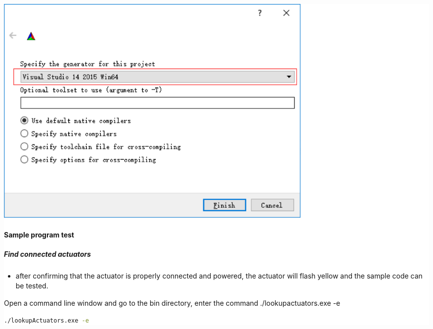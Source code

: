 <img src="../img/012.png" style="width:600px">


#### Sample program test


##### Find connected actuators

*    after confirming that the actuator is properly connected and powered, the actuator will flash yellow and the sample code can be tested.

Open a command line window and go to the bin directory, enter the command ./lookupactuators.exe -e


```bash
./lookupActuators.exe -e 
```

